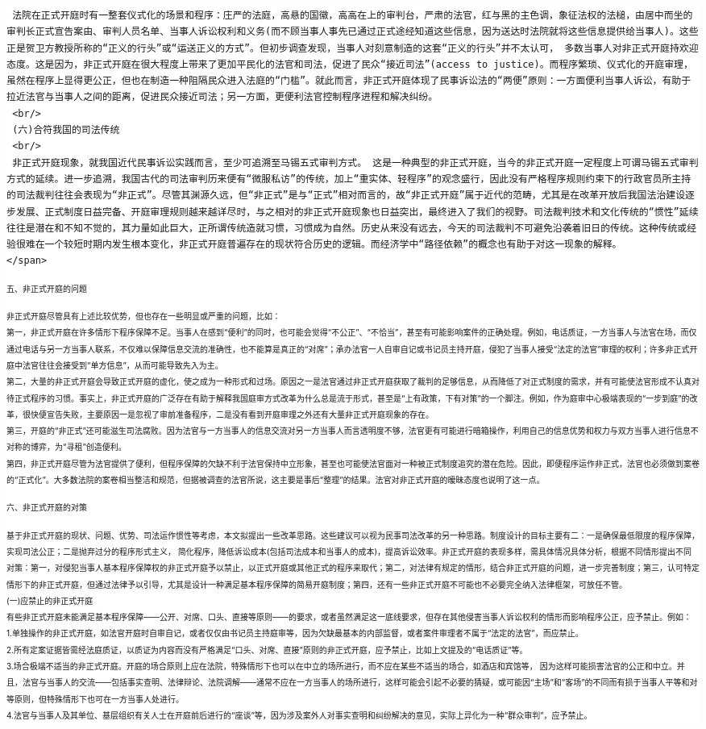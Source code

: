      法院在正式开庭时有一整套仪式化的场景和程序：庄严的法庭，高悬的国徽，高高在上的审判台，严肃的法官，红与黑的主色调，象征法权的法槌，由居中而坐的审判长正式宣告案由、审判人员名单、当事人诉讼权利和义务(而不顾当事人事先已通过正式途经知道这些信息，因为送达时法院就将这些信息提供给当事人)。这些正是贺卫方教授所称的“正义的行头”或“运送正义的方式”。但初步调查发现，当事人对刻意制造的这套“正义的行头”并不太认可， 多数当事人对非正式开庭持欢迎态度。这是因为，非正式开庭在很大程度上带来了更加平民化的法官和司法，促进了民众“接近司法”(access to justice)。而程序繁琐、仪式化的开庭审理，虽然在程序上显得更公正，但也在制造一种阻隔民众进入法庭的“门槛”。就此而言，非正式开庭体现了民事诉讼法的“两便”原则：一方面便利当事人诉讼，有助于拉近法官与当事人之间的距离，促进民众接近司法；另一方面，更便利法官控制程序进程和解决纠纷。
     <br/>
     (六)合符我国的司法传统
     <br/>
     非正式开庭现象，就我国近代民事诉讼实践而言，至少可追溯至马锡五式审判方式。 这是一种典型的非正式开庭，当今的非正式开庭一定程度上可谓马锡五式审判方式的延续。进一步追溯，我国古代的司法审判历来便有“微服私访”的传统，加上“重实体、轻程序”的观念盛行，因此没有严格程序规则约束下的行政官员所主持的司法裁判往往会表现为“非正式”。尽管其渊源久远，但“非正式”是与“正式”相对而言的，故“非正式开庭”属于近代的范畴，尤其是在改革开放后我国法治建设逐步发展、正式制度日益完备、开庭审理规则越来越详尽时，与之相对的非正式开庭现象也日益突出，最终进入了我们的视野。司法裁判技术和文化传统的“惯性”延续往往是潜在和不知不觉的，其力量如此巨大，正所谓传统造就习惯，习惯成为自然。历史从来没有远去，今天的司法裁判不可避免沿袭着旧日的传统。这种传统或经验很难在一个较短时期内发生根本变化，非正式开庭普遍存在的现状符合历史的逻辑。而经济学中“路径依赖”的概念也有助于对这一现象的解释。
    </span>
   </p>
   <p align="left">
    <span style="font-size:x-small;">
     五、非正式开庭的问题
    </span>
   </p>
   <p align="left">
    <span style="font-size:x-small;">
     非正式开庭尽管具有上述比较优势，但也存在一些明显或严重的问题，比如：
     <br/>
     第一，非正式开庭在许多情形下程序保障不足。当事人在感到“便利”的同时，也可能会觉得“不公正”、“不恰当”，甚至有可能影响案件的正确处理。例如，电话质证，一方当事人与法官在场，而仅通过电话与另一方当事人联系，不仅难以保障信息交流的准确性，也不能算是真正的“对席”；承办法官一人自审自记或书记员主持开庭，侵犯了当事人接受“法定的法官”审理的权利；许多非正式开庭中法官往往会接受到“单方信息”，从而可能导致先入为主。
     <br/>
     第二，大量的非正式开庭会导致正式开庭的虚化，使之成为一种形式和过场。原因之一是法官通过非正式开庭获取了裁判的足够信息，从而降低了对正式制度的需求，并有可能使法官形成不认真对待正式程序的习惯。事实上，非正式开庭的广泛存在有助于解释我国庭审方式改革为什么总是流于形式，甚至是“上有政策，下有对策”的一个脚注。例如，作为庭审中心极端表现的“一步到庭”的改革，很快便宣告失败，主要原因一是忽视了审前准备程序，二是没有看到开庭审理之外还有大量非正式开庭现象的存在。
     <br/>
     第三，开庭的“非正式”还可能滋生司法腐败。因为法官与一方当事人的信息交流对另一方当事人而言透明度不够，法官更有可能进行暗箱操作，利用自己的信息优势和权力与双方当事人进行信息不对称的博弈，为“寻租”创造便利。
     <br/>
     第四，非正式开庭尽管为法官提供了便利，但程序保障的欠缺不利于法官保持中立形象，甚至也可能使法官面对一种被正式制度追究的潜在危险。因此，即便程序运作非正式，法官也必须做到案卷的“正式化”。大多数法院的案卷相当整洁和规范，但据被调查的法官所说，这主要是事后“整理”的结果。法官对非正式开庭的暧昧态度也说明了这一点。
    </span>
   </p>
   <p align="left">
    <span style="font-size:x-small;">
     六、非正式开庭的对策
    </span>
   </p>
   <p align="left">
    <span style="font-size:x-small;">
     基于非正式开庭的现状、问题、优势、司法运作惯性等考虑，本文拟提出一些改革思路。这些建议可以视为民事司法改革的另一种思路。制度设计的目标主要有二：一是确保最低限度的程序保障，实现司法公正；二是抛弃过分的程序形式主义， 简化程序，降低诉讼成本(包括司法成本和当事人的成本)，提高诉讼效率。非正式开庭的表现多样，需具体情况具体分析，根据不同情形提出不同对策：第一，对侵犯当事人基本程序保障权的非正式开庭予以禁止，以正式开庭或其他正式的程序来取代；第二，对法律有规定的情形，结合非正式开庭的问题，进一步完善制度；第三，认可特定情形下的非正式开庭，但通过法律予以引导，尤其是设计一种满足基本程序保障的简易开庭制度；第四，还有一些非正式开庭不可能也不必要完全纳入法律框架，可放任不管。
     <br/>
     (一)应禁止的非正式开庭
     <br/>
     有些非正式开庭未能满足基本程序保障——公开、对席、口头、直接等原则——的要求，或者虽然满足这一底线要求，但存在其他侵害当事人诉讼权利的情形而影响程序公正，应予禁止。例如：
     <br/>
     1.单独操作的非正式开庭，如法官开庭时自审自记，或者仅仅由书记员主持庭审等，因为欠缺最基本的内部监督，或者案件审理者不属于“法定的法官”，而应禁止。
     <br/>
     2.所有定案证据皆需经法庭质证，以质证为内容而没有严格满足“口头、对席、直接”原则的非正式开庭，应予禁止，比如上文提及的“电话质证”等。
     <br/>
     3.场合极端不适当的非正式开庭。开庭的场合原则上应在法院，特殊情形下也可以在中立的场所进行，而不应在某些不适当的场合，如酒店和宾馆等， 因为这样可能损害法官的公正和中立。并且，法官与当事人的交流——包括事实查明、法律辩论、法院调解——通常不应在一方当事人的场所进行，这样可能会引起不必要的猜疑，或可能因“主场”和“客场”的不同而有损于当事人平等和对等原则，但特殊情形下也可在一方当事人处进行。
     <br/>
     4.法官与当事人及其单位、基层组织有关人士在开庭前后进行的“座谈”等，因为涉及案外人对事实查明和纠纷解决的意见，实际上异化为一种“群众审判”，应予禁止。
     <br/>